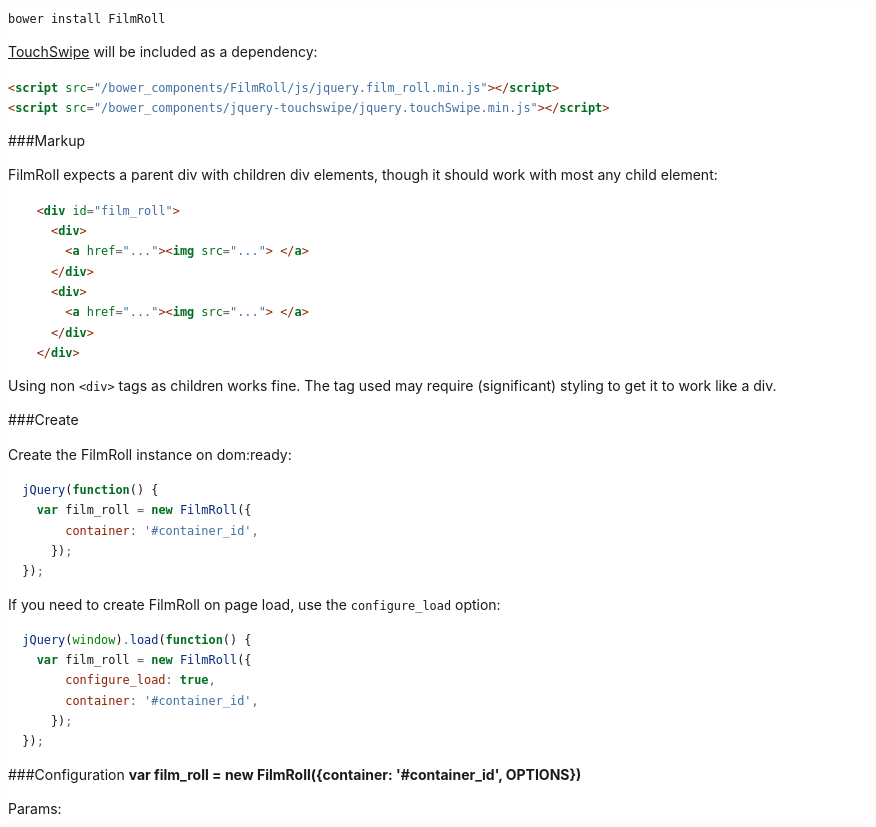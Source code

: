 ```
bower install FilmRoll
```

[TouchSwipe](https://github.com/mattbryson/TouchSwipe-Jquery-Plugin) will be included as a dependency:

```html
<script src="/bower_components/FilmRoll/js/jquery.film_roll.min.js"></script>
<script src="/bower_components/jquery-touchswipe/jquery.touchSwipe.min.js"></script>
```

###Markup

FilmRoll expects a parent div with children div elements, though it should work with most any child element:

```html
	<div id="film_roll">
	  <div>
	    <a href="..."><img src="..."> </a>
	  </div>
	  <div>
	    <a href="..."><img src="..."> </a>
	  </div>
	</div>
```

Using non `<div>` tags as children works fine. The tag used may require (significant) styling to get it to work like a div.

###Create

Create the FilmRoll instance on dom:ready:

```javascript
  jQuery(function() {
    var film_roll = new FilmRoll({
        container: '#container_id',
      });
  });
```

If you need to create FilmRoll on page load, use the `configure_load` option:

```javascript
  jQuery(window).load(function() {
    var film_roll = new FilmRoll({
        configure_load: true,
        container: '#container_id',
      });
  });
```

###Configuration
**var film_roll = new FilmRoll({container: '#container_id', OPTIONS})**

Params:
